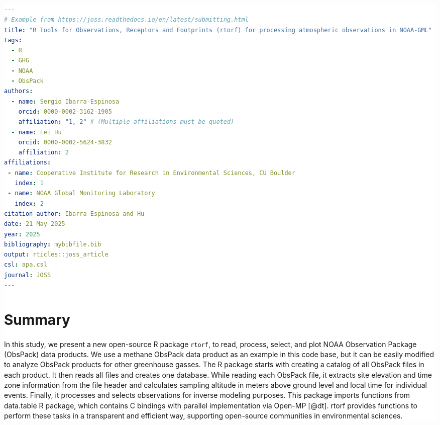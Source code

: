 ```yaml
---
# Example from https://joss.readthedocs.io/en/latest/submitting.html
title: "R Tools for Observations, Receptors and Footprints (rtorf) for processing atmospheric observations in NOAA-GML"
tags:
  - R
  - GHG
  - NOAA
  - ObsPack
authors:
  - name: Sergio Ibarra-Espinosa
    orcid: 0000-0002-3162-1905
    affiliation: "1, 2" # (Multiple affiliations must be quoted)
  - name: Lei Hu
    orcid: 0000-0002-5624-3832
    affiliation: 2
affiliations:
 - name: Cooperative Institute for Research in Environmental Sciences, CU Boulder
   index: 1
 - name: NOAA Global Monitoring Laboratory
   index: 2
citation_author: Ibarra-Espinosa and Hu
date: 21 May 2025
year: 2025
bibliography: mybibfile.bib
output: rticles::joss_article
csl: apa.csl
journal: JOSS
---
```


# Summary

In this study, we present a new open-source R package `rtorf`, 
to read, process, select, and plot NOAA Observation Package (ObsPack)
data products. We use a methane ObsPack data product as an example
in this code base, but it can be easily modified to analyze ObsPack
products for other greenhouse gasses. The R package starts with 
creating a catalog of  all ObsPack files in each product. It then 
reads all files and creates one database. While reading each ObsPack 
file, it extracts site elevation and time zone information from the 
file header and calculates sampling altitude in meters above ground 
level and local time for individual events. Finally, it 
processes and selects observations for inverse modeling purposes. 
This package imports functions from data.table R package, which 
contains C bindings with parallel implementation via Open-MP 
[@dt]. rtorf provides functions 
to perform these tasks in a transparent and efficient way, 
supporting open-source communities in environmental sciences.


[^1]: https://gml.noaa.gov/
[^2]: https://gitdiagram.com/noaa-gml/rtorfml
[^3]: https://csvy.org/
[^4]: https://noaa-gml.github.io/rtorf/articles/hysplit.ht
[^5]: https://github.com/noaa-gml/pytorf